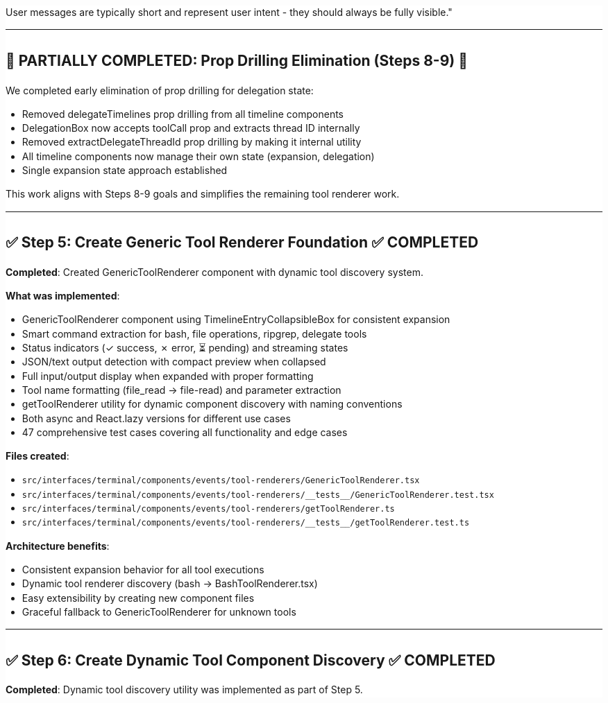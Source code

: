User messages are typically short and represent user intent - they should always be fully visible."

---

## 🚧 PARTIALLY COMPLETED: Prop Drilling Elimination (Steps 8-9) 🚧

We completed early elimination of prop drilling for delegation state:
- Removed delegateTimelines prop drilling from all timeline components  
- DelegationBox now accepts toolCall prop and extracts thread ID internally
- Removed extractDelegateThreadId prop drilling by making it internal utility
- All timeline components now manage their own state (expansion, delegation)
- Single expansion state approach established

This work aligns with Steps 8-9 goals and simplifies the remaining tool renderer work.

---

## ✅ Step 5: Create Generic Tool Renderer Foundation ✅ COMPLETED

**Completed**: Created GenericToolRenderer component with dynamic tool discovery system.

**What was implemented**:
- GenericToolRenderer component using TimelineEntryCollapsibleBox for consistent expansion
- Smart command extraction for bash, file operations, ripgrep, delegate tools
- Status indicators (✓ success, ✗ error, ⏳ pending) and streaming states
- JSON/text output detection with compact preview when collapsed
- Full input/output display when expanded with proper formatting
- Tool name formatting (file_read → file-read) and parameter extraction
- getToolRenderer utility for dynamic component discovery with naming conventions
- Both async and React.lazy versions for different use cases
- 47 comprehensive test cases covering all functionality and edge cases

**Files created**:
- `src/interfaces/terminal/components/events/tool-renderers/GenericToolRenderer.tsx`
- `src/interfaces/terminal/components/events/tool-renderers/__tests__/GenericToolRenderer.test.tsx`
- `src/interfaces/terminal/components/events/tool-renderers/getToolRenderer.ts`
- `src/interfaces/terminal/components/events/tool-renderers/__tests__/getToolRenderer.test.ts`

**Architecture benefits**:
- Consistent expansion behavior for all tool executions
- Dynamic tool renderer discovery (bash → BashToolRenderer.tsx)
- Easy extensibility by creating new component files
- Graceful fallback to GenericToolRenderer for unknown tools

---

## ✅ Step 6: Create Dynamic Tool Component Discovery ✅ COMPLETED  

**Completed**: Dynamic tool discovery utility was implemented as part of Step 5.
